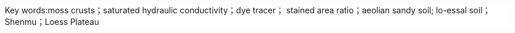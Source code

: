 Key words:moss crusts；saturated hydraulic conductivity；dye tracer； stained area ratio；aeolian sandy soil; lo-essal soil；Shenmu；Loess Plateau